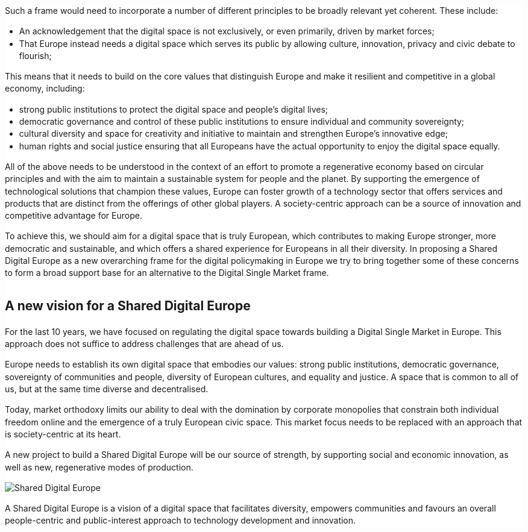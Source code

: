 Such a frame would need to incorporate a number of different principles to be broadly relevant yet coherent. These include:

* An acknowledgement that the digital space is not exclusively, or even primarily, driven by market forces;
* That Europe instead needs a digital space which serves its public by allowing culture, innovation, privacy and civic debate to flourish; 

This means that it needs to build on the core values that distinguish Europe and make it resilient and competitive in a global economy, including: 

* strong public institutions to protect the digital space and people’s digital lives;
* democratic governance and control of these public institutions to ensure individual and community sovereignty; 
* cultural diversity and space for creativity and initiative to maintain and strengthen Europe’s innovative edge;
* human rights and social justice ensuring that all Europeans have the actual opportunity to enjoy the digital space equally.

All of the above needs to be understood in the context of an effort to promote a regenerative economy based on circular principles and with the aim to maintain a sustainable system for people and the planet. By supporting the emergence of technological solutions that champion these values, Europe can foster growth of a technology sector that offers services and products that are distinct from the offerings of other global players. A society-centric approach can be a source of innovation and competitive advantage for Europe.

To achieve this, we should aim for a digital space that is truly European, which contributes to making Europe stronger, more democratic and sustainable, and which offers a shared experience for Europeans in all their diversity. In proposing a Shared Digital Europe as a new overarching frame for the digital policymaking in Europe we try to bring together some of these concerns to form a broad support base for an alternative to the Digital Single Market frame. 

## A new vision for a Shared Digital Europe

For the last 10 years, we have focused on regulating the digital space towards building a Digital Single Market in Europe. This approach does not suffice to address challenges that are ahead of us.

Europe needs to establish its own digital space that embodies our values: strong public institutions, democratic governance, sovereignty of communities and people, diversity of European cultures, and equality and justice. A space that is common to all of us, but at the same time diverse and decentralised.

Today, market orthodoxy limits our ability to deal with the domination by corporate monopolies that constrain both individual freedom online and the emergence of a truly European civic space. This market focus needs to be replaced with an approach that is society-centric at its heart.

A new project to build a Shared Digital Europe will be our source of strength, by supporting social and economic innovation, as well as new, regenerative modes of production.

![Shared Digital Europe](https://raw.githubusercontent.com/shared-digital-europe/vision-document/master/images/Frame_SDE.png)

A Shared Digital Europe is a vision of a digital space that facilitates diversity, empowers communities and favours an overall people-centric and public-interest approach to technology development and innovation.
